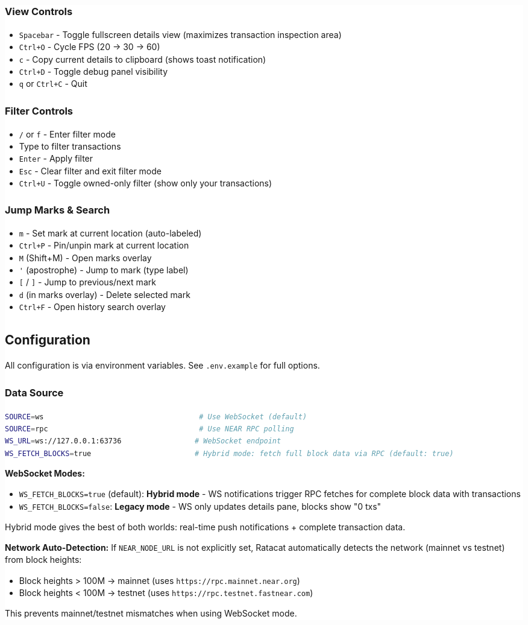 ### View Controls
- `Spacebar` - Toggle fullscreen details view (maximizes transaction inspection area)
- `Ctrl+O` - Cycle FPS (20 → 30 → 60)
- `c` - Copy current details to clipboard (shows toast notification)
- `Ctrl+D` - Toggle debug panel visibility
- `q` or `Ctrl+C` - Quit

### Filter Controls
- `/` or `f` - Enter filter mode
- Type to filter transactions
- `Enter` - Apply filter
- `Esc` - Clear filter and exit filter mode
- `Ctrl+U` - Toggle owned-only filter (show only your transactions)

### Jump Marks & Search
- `m` - Set mark at current location (auto-labeled)
- `Ctrl+P` - Pin/unpin mark at current location
- `M` (Shift+M) - Open marks overlay
- `'` (apostrophe) - Jump to mark (type label)
- `[` / `]` - Jump to previous/next mark
- `d` (in marks overlay) - Delete selected mark
- `Ctrl+F` - Open history search overlay

## Configuration

All configuration is via environment variables. See `.env.example` for full options.

### Data Source
```bash
SOURCE=ws                                    # Use WebSocket (default)
SOURCE=rpc                                   # Use NEAR RPC polling
WS_URL=ws://127.0.0.1:63736                 # WebSocket endpoint
WS_FETCH_BLOCKS=true                        # Hybrid mode: fetch full block data via RPC (default: true)
```

**WebSocket Modes:**
- `WS_FETCH_BLOCKS=true` (default): **Hybrid mode** - WS notifications trigger RPC fetches for complete block data with transactions
- `WS_FETCH_BLOCKS=false`: **Legacy mode** - WS only updates details pane, blocks show "0 txs"

Hybrid mode gives the best of both worlds: real-time push notifications + complete transaction data.

**Network Auto-Detection:**
If `NEAR_NODE_URL` is not explicitly set, Ratacat automatically detects the network (mainnet vs testnet) from block heights:
- Block heights > 100M → mainnet (uses `https://rpc.mainnet.near.org`)
- Block heights < 100M → testnet (uses `https://rpc.testnet.fastnear.com`)

This prevents mainnet/testnet mismatches when using WebSocket mode.
